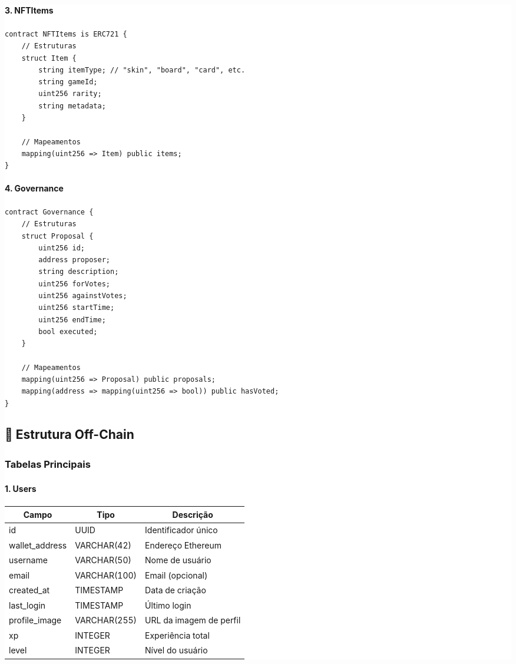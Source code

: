 #### 3. NFTItems
```solidity
contract NFTItems is ERC721 {
    // Estruturas
    struct Item {
        string itemType; // "skin", "board", "card", etc.
        string gameId;
        uint256 rarity;
        string metadata;
    }
    
    // Mapeamentos
    mapping(uint256 => Item) public items;
}
```

#### 4. Governance
```solidity
contract Governance {
    // Estruturas
    struct Proposal {
        uint256 id;
        address proposer;
        string description;
        uint256 forVotes;
        uint256 againstVotes;
        uint256 startTime;
        uint256 endTime;
        bool executed;
    }
    
    // Mapeamentos
    mapping(uint256 => Proposal) public proposals;
    mapping(address => mapping(uint256 => bool)) public hasVoted;
}
```

## 📁 Estrutura Off-Chain

### Tabelas Principais

#### 1. Users
| Campo | Tipo | Descrição |
|-------|------|-----------|
| id | UUID | Identificador único |
| wallet_address | VARCHAR(42) | Endereço Ethereum |
| username | VARCHAR(50) | Nome de usuário |
| email | VARCHAR(100) | Email (opcional) |
| created_at | TIMESTAMP | Data de criação |
| last_login | TIMESTAMP | Último login |
| profile_image | VARCHAR(255) | URL da imagem de perfil |
| xp | INTEGER | Experiência total |
| level | INTEGER | Nível do usuário |
